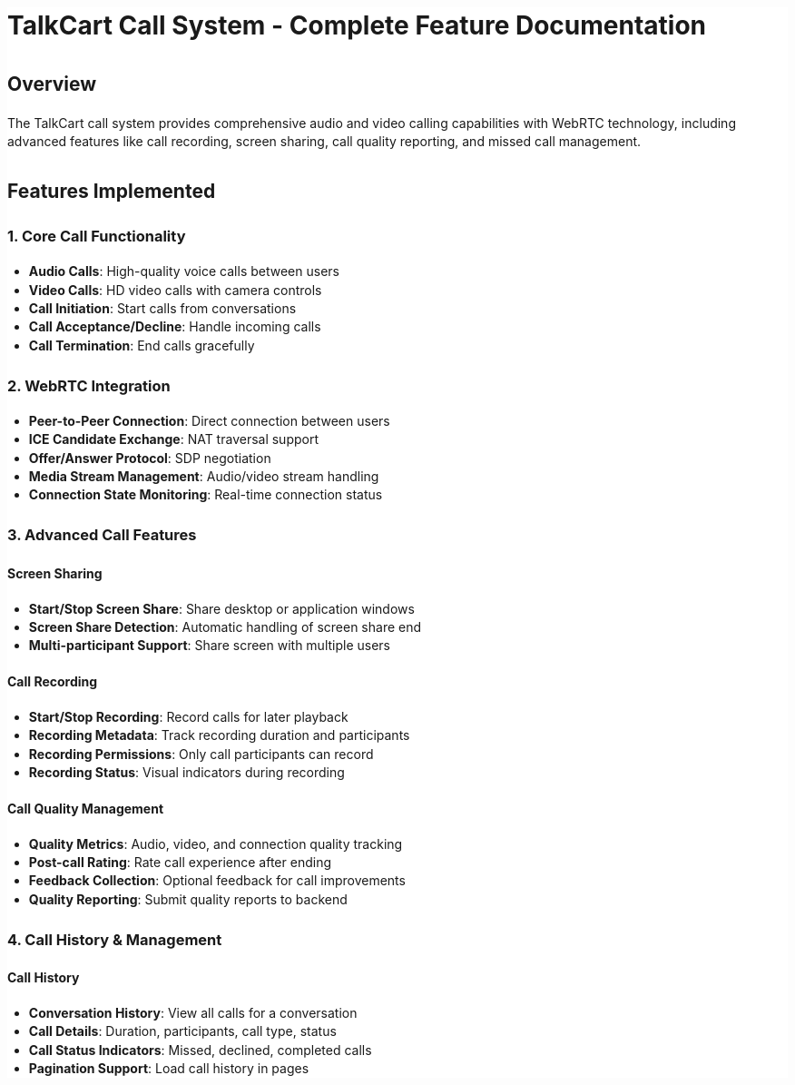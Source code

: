 # TalkCart Call System - Complete Feature Documentation

## Overview
The TalkCart call system provides comprehensive audio and video calling capabilities with WebRTC technology, including advanced features like call recording, screen sharing, call quality reporting, and missed call management.

## Features Implemented

### 1. Core Call Functionality
- **Audio Calls**: High-quality voice calls between users
- **Video Calls**: HD video calls with camera controls
- **Call Initiation**: Start calls from conversations
- **Call Acceptance/Decline**: Handle incoming calls
- **Call Termination**: End calls gracefully

### 2. WebRTC Integration
- **Peer-to-Peer Connection**: Direct connection between users
- **ICE Candidate Exchange**: NAT traversal support
- **Offer/Answer Protocol**: SDP negotiation
- **Media Stream Management**: Audio/video stream handling
- **Connection State Monitoring**: Real-time connection status

### 3. Advanced Call Features

#### Screen Sharing
- **Start/Stop Screen Share**: Share desktop or application windows
- **Screen Share Detection**: Automatic handling of screen share end
- **Multi-participant Support**: Share screen with multiple users

#### Call Recording
- **Start/Stop Recording**: Record calls for later playback
- **Recording Metadata**: Track recording duration and participants
- **Recording Permissions**: Only call participants can record
- **Recording Status**: Visual indicators during recording

#### Call Quality Management
- **Quality Metrics**: Audio, video, and connection quality tracking
- **Post-call Rating**: Rate call experience after ending
- **Feedback Collection**: Optional feedback for call improvements
- **Quality Reporting**: Submit quality reports to backend

### 4. Call History & Management

#### Call History
- **Conversation History**: View all calls for a conversation
- **Call Details**: Duration, participants, call type, status
- **Call Status Indicators**: Missed, declined, completed calls
- **Pagination Support**: Load call history in pages
